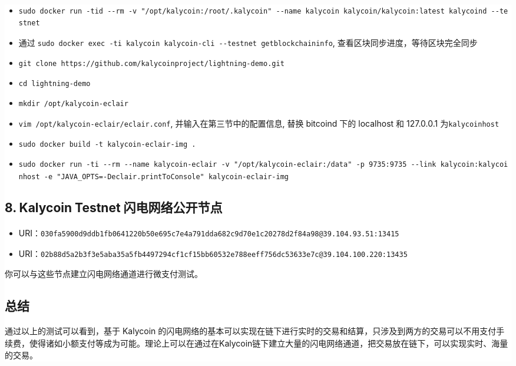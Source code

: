 * `sudo docker run -tid --rm -v "/opt/kalycoin:/root/.kalycoin" --name kalycoin kalycoin/kalycoin:latest kalycoind --testnet`
* 通过 `sudo docker exec -ti kalycoin kalycoin-cli --testnet getblockchaininfo`, 查看区块同步进度，等待区块完全同步


* `git clone https://github.com/kalycoinproject/lightning-demo.git`
* `cd lightning-demo`
* `mkdir /opt/kalycoin-eclair`
* `vim /opt/kalycoin-eclair/eclair.conf`, 并输入在第三节中的配置信息, 替换 bitcoind 下的 localhost 和 127.0.0.1 为`kalycoinhost`
* `sudo docker build -t kalycoin-eclair-img .`
* `sudo docker run -ti --rm --name kalycoin-eclair -v "/opt/kalycoin-eclair:/data" -p 9735:9735 --link kalycoin:kalycoinhost -e "JAVA_OPTS=-Declair.printToConsole" kalycoin-eclair-img`

## 8. Kalycoin Testnet 闪电网络公开节点

* URI：`030fa5900d9ddb1fb0641220b50e695c7e4a791dda682c9d70e1c20278d2f84a98@39.104.93.51:13415`

* URI：`02b88d5a2b3f3e5aba35a5fb4497294cf1cf15bb60532e788eeff756dc53633e7c@39.104.100.220:13435`

你可以与这些节点建立闪电网络通道进行微支付测试。

## 总结
通过以上的测试可以看到，基于 Kalycoin 的闪电网络的基本可以实现在链下进行实时的交易和结算，只涉及到两方的交易可以不用支付手续费，使得诸如小额支付等成为可能。理论上可以在通过在Kalycoin链下建立大量的闪电网络通道，把交易放在链下，可以实现实时、海量的交易。
